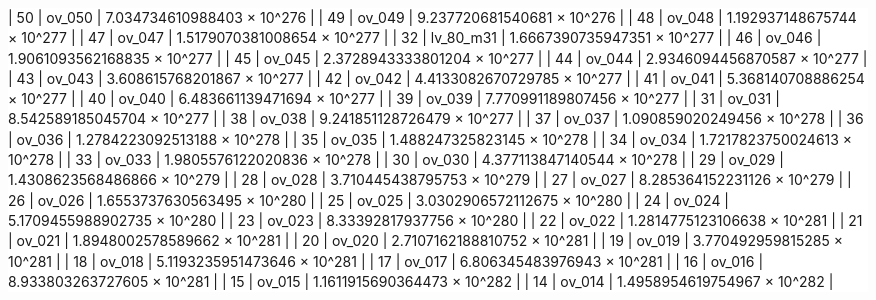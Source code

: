 | 50 | ov_050 | 7.034734610988403 × 10^276 |
| 49 | ov_049 | 9.237720681540681 × 10^276 |
| 48 | ov_048 | 1.192937148675744 × 10^277 |
| 47 | ov_047 | 1.5179070381008654 × 10^277 |
| 32 | lv_80_m31 | 1.6667390735947351 × 10^277 |
| 46 | ov_046 | 1.9061093562168835 × 10^277 |
| 45 | ov_045 | 2.3728943333801204 × 10^277 |
| 44 | ov_044 | 2.9346094456870587 × 10^277 |
| 43 | ov_043 | 3.608615768201867 × 10^277 |
| 42 | ov_042 | 4.4133082670729785 × 10^277 |
| 41 | ov_041 | 5.368140708886254 × 10^277 |
| 40 | ov_040 | 6.483661139471694 × 10^277 |
| 39 | ov_039 | 7.770991189807456 × 10^277 |
| 31 | ov_031 | 8.542589185045704 × 10^277 |
| 38 | ov_038 | 9.241851128726479 × 10^277 |
| 37 | ov_037 | 1.090859020249456 × 10^278 |
| 36 | ov_036 | 1.2784223092513188 × 10^278 |
| 35 | ov_035 | 1.488247325823145 × 10^278 |
| 34 | ov_034 | 1.7217823750024613 × 10^278 |
| 33 | ov_033 | 1.9805576122020836 × 10^278 |
| 30 | ov_030 | 4.377113847140544 × 10^278 |
| 29 | ov_029 | 1.4308623568486866 × 10^279 |
| 28 | ov_028 | 3.710445438795753 × 10^279 |
| 27 | ov_027 | 8.285364152231126 × 10^279 |
| 26 | ov_026 | 1.6553737630563495 × 10^280 |
| 25 | ov_025 | 3.0302906572112675 × 10^280 |
| 24 | ov_024 | 5.1709455988902735 × 10^280 |
| 23 | ov_023 | 8.33392817937756 × 10^280 |
| 22 | ov_022 | 1.2814775123106638 × 10^281 |
| 21 | ov_021 | 1.8948002578589662 × 10^281 |
| 20 | ov_020 | 2.7107162188810752 × 10^281 |
| 19 | ov_019 | 3.770492959815285 × 10^281 |
| 18 | ov_018 | 5.1193235951473646 × 10^281 |
| 17 | ov_017 | 6.806345483976943 × 10^281 |
| 16 | ov_016 | 8.933803263727605 × 10^281 |
| 15 | ov_015 | 1.1611915690364473 × 10^282 |
| 14 | ov_014 | 1.4958954619754967 × 10^282 |
